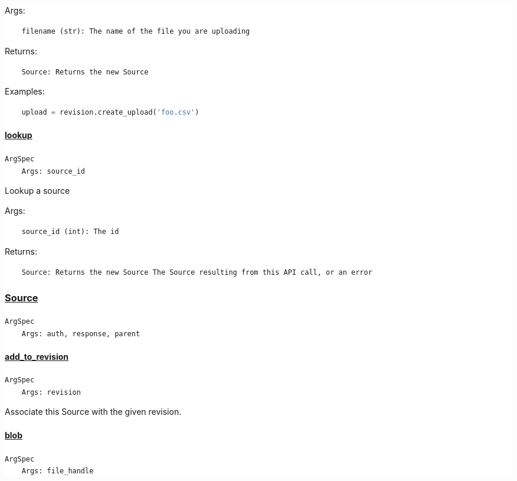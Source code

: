 Args:
```
    filename (str): The name of the file you are uploading
```

Returns:
```
    Source: Returns the new Source
```

Examples:
```python
    upload = revision.create_upload('foo.csv')
```

#### [lookup](https://github.com/socrata/socrata-py/blob/master//socrata/sources.py#L21)
```
ArgSpec
    Args: source_id
```

Lookup a source

Args:
```
    source_id (int): The id
```

Returns:
```
    Source: Returns the new Source The Source resulting from this API call, or an error
```

### [Source](https://github.com/socrata/socrata-py/blob/master//socrata/sources.py#L122)
```
ArgSpec
    Args: auth, response, parent
```



#### [add_to_revision](https://github.com/socrata/socrata-py/blob/master//socrata/sources.py#L466)
```
ArgSpec
    Args: revision
```

Associate this Source with the given revision.

#### [blob](https://github.com/socrata/socrata-py/blob/master//socrata/sources.py#L237)
```
ArgSpec
    Args: file_handle
```
